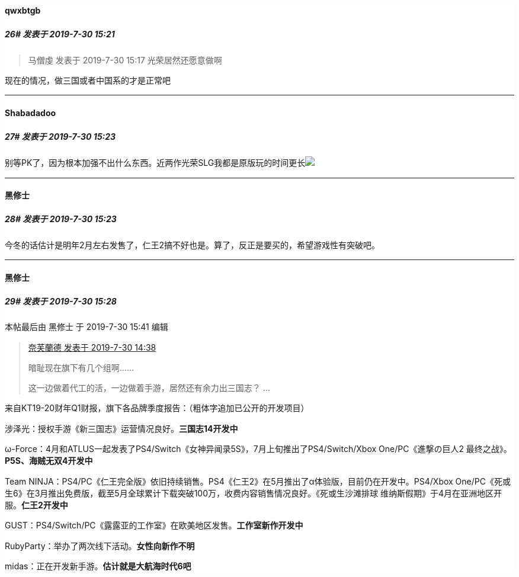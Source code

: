 ####  qwxbtgb  
##### 26#       发表于 2019-7-30 15:21


<blockquote>马僧虔 发表于 2019-7-30 15:17
光荣居然还愿意做啊</blockquote>
现在的情况，做三国或者中国系的才是正常吧


-----

####  Shabadadoo  
##### 27#       发表于 2019-7-30 15:23


别等PK了，因为根本加强不出什么东西。近两作光荣SLG我都是原版玩的时间更长<img src="https://static.saraba1st.com/image/smiley/face2017/055.png" referrerpolicy="no-referrer">


-----

####  黑修士  
##### 28#       发表于 2019-7-30 15:23


今冬的话估计是明年2月左右发售了，仁王2搞不好也是。算了，反正是要买的，希望游戏性有突破吧。


-----

####  黑修士  
##### 29#       发表于 2019-7-30 15:28


 本帖最后由 黑修士 于 2019-7-30 15:41 编辑 
<blockquote><a href="httphttps://bbs.saraba1st.com/2b/forum.php?mod=redirect&amp;goto=findpost&amp;pid=44721005&amp;ptid=1850136" target="_blank">奈芙蘭德 发表于 2019-7-30 14:38</a>

暗耻现在旗下有几个组啊……

这一边做着代工的活，一边做着手游，居然还有余力出三国志？ ...</blockquote>
来自KT19-20财年Q1财报，旗下各品牌季度报告：（粗体字追加已公开的开发项目）


涉泽光：授权手游《新三国志》运营情况良好。<strong>三国志14开发中</strong>


ω-Force：4月和ATLUS一起发表了PS4/Switch《女神异闻录5S》，7月上旬推出了PS4/Switch/Xbox One/PC《進撃の巨人2 最终之战》。<strong>P5S、海贼无双4开发中</strong>


Team NINJA：PS4/PC《仁王完全版》依旧持续销售。PS4《仁王2》在5月推出了α体验版，目前仍在开发中。PS4/Xbox One/PC《死或生6》在3月推出免费版，截至5月全球累计下载突破100万，收费内容销售情况良好。《死或生沙滩排球 维纳斯假期》于4月在亚洲地区开服。<strong>仁王2开发中</strong>


GUST：PS4/Switch/PC《露露亚的工作室》在欧美地区发售。<strong>工作室新作开发中</strong>


RubyParty：举办了两次线下活动。<strong>女性向新作不明</strong>


midas：正在开发新手游。<strong>估计就是大航海时代6吧</strong>
